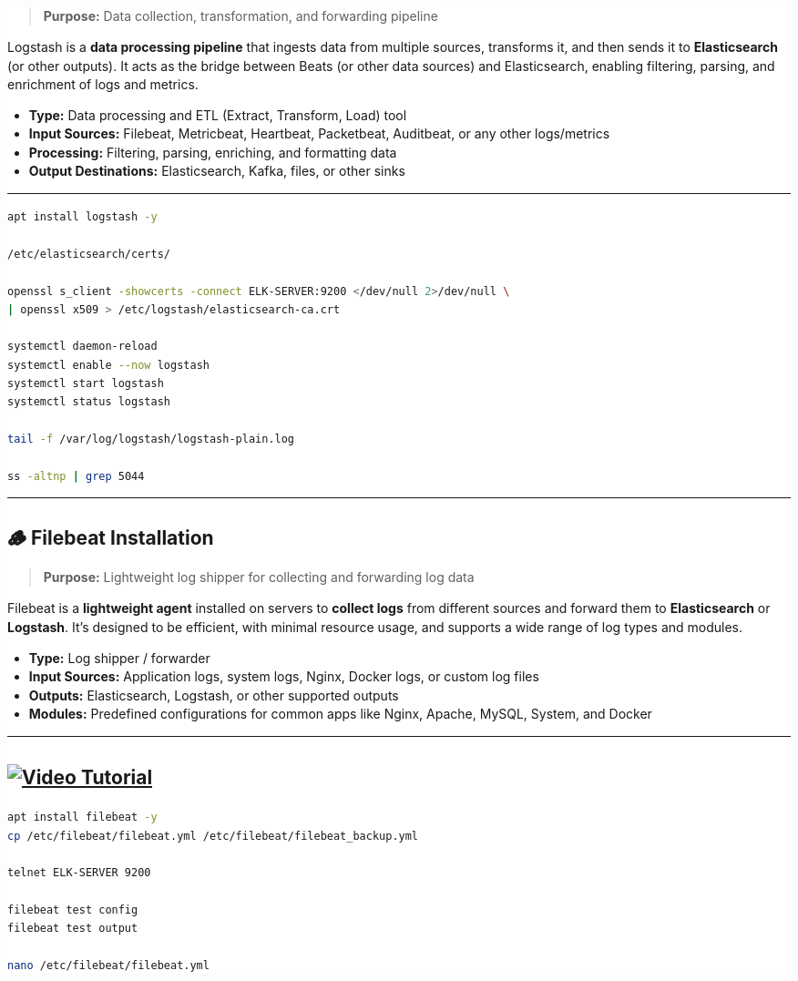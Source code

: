 > **Purpose:** Data collection, transformation, and forwarding pipeline

Logstash is a **data processing pipeline** that ingests data from multiple sources, transforms it, and then sends it to **Elasticsearch** (or other outputs). It acts as the bridge between Beats (or other data sources) and Elasticsearch, enabling filtering, parsing, and enrichment of logs and metrics.

* **Type:** Data processing and ETL (Extract, Transform, Load) tool
* **Input Sources:** Filebeat, Metricbeat, Heartbeat, Packetbeat, Auditbeat, or any other logs/metrics
* **Processing:** Filtering, parsing, enriching, and formatting data
* **Output Destinations:** Elasticsearch, Kafka, files, or other sinks
---

```bash
apt install logstash -y

/etc/elasticsearch/certs/

openssl s_client -showcerts -connect ELK-SERVER:9200 </dev/null 2>/dev/null \
| openssl x509 > /etc/logstash/elasticsearch-ca.crt

systemctl daemon-reload
systemctl enable --now logstash
systemctl start logstash
systemctl status logstash

tail -f /var/log/logstash/logstash-plain.log

ss -altnp | grep 5044
```
---
## 🪵 **Filebeat** Installation

> **Purpose:** Lightweight log shipper for collecting and forwarding log data

Filebeat is a **lightweight agent** installed on servers to **collect logs** from different sources and forward them to **Elasticsearch** or **Logstash**. It’s designed to be efficient, with minimal resource usage, and supports a wide range of log types and modules.

* **Type:** Log shipper / forwarder
* **Input Sources:** Application logs, system logs, Nginx, Docker logs, or custom log files
* **Outputs:** Elasticsearch, Logstash, or other supported outputs
* **Modules:** Predefined configurations for common apps like Nginx, Apache, MySQL, System, and Docker

---
[![Video Tutorial](https://github.com/harishnshetty/image-data-project/blob/1e88df558de6aaa7698e904e06fdb94286e3882d/filebeat.JPG)](https://youtu.be/KwKtMHBQXk4)
---
```bash
apt install filebeat -y
cp /etc/filebeat/filebeat.yml /etc/filebeat/filebeat_backup.yml

telnet ELK-SERVER 9200

filebeat test config
filebeat test output

nano /etc/filebeat/filebeat.yml
```
